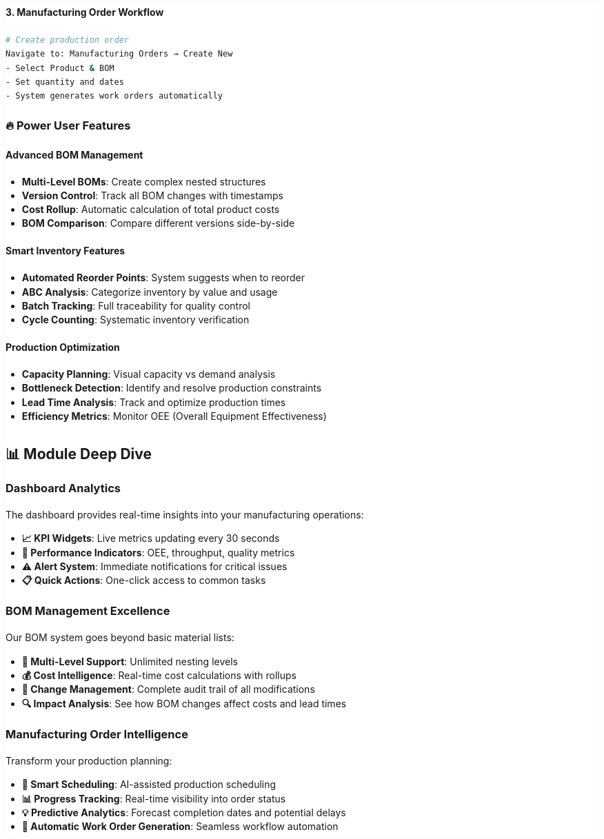 #### **3. Manufacturing Order Workflow**
```bash
# Create production order
Navigate to: Manufacturing Orders → Create New
- Select Product & BOM
- Set quantity and dates
- System generates work orders automatically
```

### **🔥 Power User Features**

#### **Advanced BOM Management**
- **Multi-Level BOMs**: Create complex nested structures
- **Version Control**: Track all BOM changes with timestamps
- **Cost Rollup**: Automatic calculation of total product costs
- **BOM Comparison**: Compare different versions side-by-side

#### **Smart Inventory Features**
- **Automated Reorder Points**: System suggests when to reorder
- **ABC Analysis**: Categorize inventory by value and usage
- **Batch Tracking**: Full traceability for quality control
- **Cycle Counting**: Systematic inventory verification

#### **Production Optimization**
- **Capacity Planning**: Visual capacity vs demand analysis
- **Bottleneck Detection**: Identify and resolve production constraints
- **Lead Time Analysis**: Track and optimize production times
- **Efficiency Metrics**: Monitor OEE (Overall Equipment Effectiveness)

## 📊 **Module Deep Dive**

### **Dashboard Analytics**
The dashboard provides real-time insights into your manufacturing operations:

- **📈 KPI Widgets**: Live metrics updating every 30 seconds
- **🎯 Performance Indicators**: OEE, throughput, quality metrics
- **⚠️ Alert System**: Immediate notifications for critical issues
- **📋 Quick Actions**: One-click access to common tasks

### **BOM Management Excellence**
Our BOM system goes beyond basic material lists:

- **🔄 Multi-Level Support**: Unlimited nesting levels
- **💰 Cost Intelligence**: Real-time cost calculations with rollups
- **📝 Change Management**: Complete audit trail of all modifications
- **🔍 Impact Analysis**: See how BOM changes affect costs and lead times

### **Manufacturing Order Intelligence**
Transform your production planning:

- **🎯 Smart Scheduling**: AI-assisted production scheduling
- **📊 Progress Tracking**: Real-time visibility into order status
- **💡 Predictive Analytics**: Forecast completion dates and potential delays
- **🔄 Automatic Work Order Generation**: Seamless workflow automation
